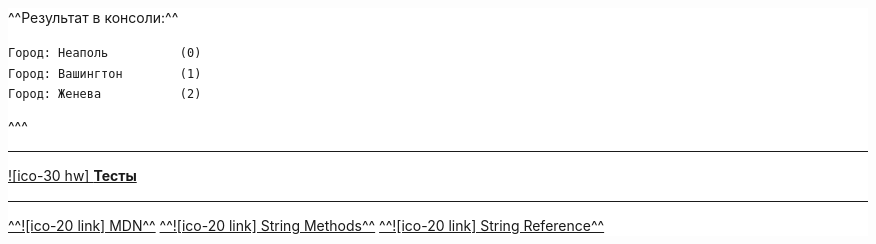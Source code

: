 ^^Результат в консоли:^^

~~~console
Город: Неаполь          (0)
Город: Вашингтон        (1)
Город: Женева           (2)
~~~

^^^

___________________________________________________________________________

[![ico-30 hw] **Тесты**](https://garevna.github.io/js-quiz/#stringMethods)

___________________________________________________________________________

[^^![ico-20 link] MDN^^](https://developer.mozilla.org/ru/docs/Web/JavaScript/Reference/Global_Objects/String)
[^^![ico-20 link] String Methods^^](https://www.w3schools.com/js/js_string_methods.asp)
[^^![ico-20 link] String Reference^^](https://www.w3schools.com/jsref/jsref_obj_string.asp)
